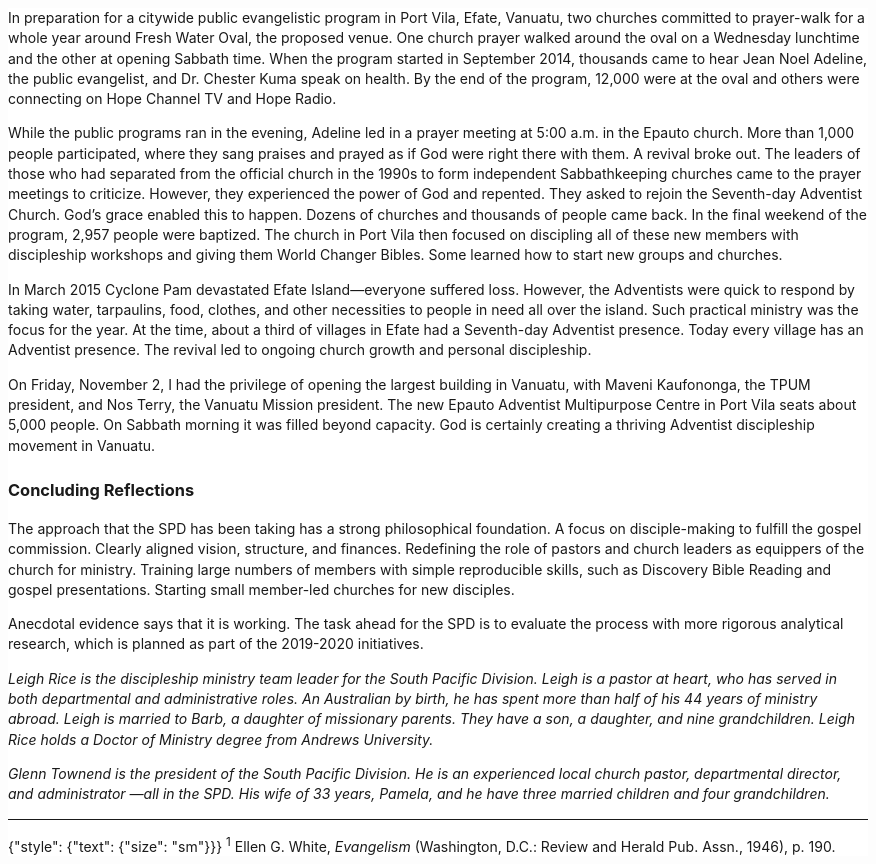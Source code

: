 In preparation for a citywide public evangelistic program in Port Vila, Efate, Vanuatu, two churches committed to prayer-walk for a whole year around Fresh Water Oval, the proposed venue. One church prayer walked around the oval on a Wednesday lunchtime and the other at opening Sabbath time. When the program started in September 2014, thousands came to hear Jean Noel Adeline, the public evangelist, and Dr. Chester Kuma speak on health. By the end of the program, 12,000 were at the oval and others were connecting on Hope Channel TV and Hope Radio.

While the public programs ran in the evening, Adeline led in a prayer meeting at 5:00 a.m. in the Epauto church. More than 1,000 people participated, where they sang praises and prayed as if God were right there with them. A revival broke out. The leaders of those who had separated from the official church in the 1990s to form independent Sabbathkeeping churches came to the prayer meetings to criticize. However, they experienced the power of God and repented. They asked to rejoin the Seventh-day Adventist Church. God’s grace enabled this to happen. Dozens of churches and thousands of people came back. In the final weekend of the program, 2,957 people were baptized. The church in Port Vila then focused on discipling all of these new members with discipleship workshops and giving them World Changer Bibles. Some learned how to start new groups and churches.

In March 2015 Cyclone Pam devastated Efate Island—everyone suffered loss. However, the Adventists were quick to respond by taking water, tarpaulins, food, clothes, and other necessities to people in need all over the island. Such practical ministry was the focus for the year. At the time, about a third of villages in Efate had a Seventh-day Adventist presence. Today every village has an Adventist presence. The revival led to ongoing church growth and personal discipleship.

On Friday, November 2, I had the privilege of opening the largest building in Vanuatu, with Maveni Kaufononga, the TPUM president, and Nos Terry, the Vanuatu Mission president. The new Epauto Adventist Multipurpose Centre in Port Vila seats about 5,000 people. On Sabbath morning it was filled beyond capacity. God is certainly creating a thriving Adventist discipleship movement in Vanuatu.

### Concluding Reflections

The approach that the SPD has been taking has a strong philosophical foundation. A focus on disciple-making to fulfill the gospel commission. Clearly aligned vision, structure, and finances. Redefining the role of pastors and church leaders as equippers of the church for ministry. Training large numbers of members with simple reproducible skills, such as Discovery Bible Reading and gospel presentations. Starting small member-led churches for new disciples.

Anecdotal evidence says that it is working. The task ahead for the SPD is to evaluate the process with more rigorous analytical research, which is planned as part of the 2019-2020 initiatives.

_Leigh Rice is the discipleship ministry team leader for the South Pacific Division. Leigh is a pastor at heart, who has served in both departmental and administrative roles. An Australian by birth, he has spent more than half of his 44 years of ministry abroad. Leigh is married to Barb, a daughter of missionary parents. They have a son, a daughter, and nine grandchildren. Leigh Rice holds a Doctor of Ministry degree from Andrews University._

_Glenn Townend is the president of the South Pacific Division. He is an experienced local church pastor, departmental director, and administrator —all in the SPD. His wife of 33 years, Pamela, and he have three married children and four grandchildren._

---

{"style": {"text": {"size": "sm"}}}
<sup>1</sup> Ellen G. White, _Evangelism_ (Washington, D.C.: Review and Herald Pub. Assn., 1946), p. 190.

